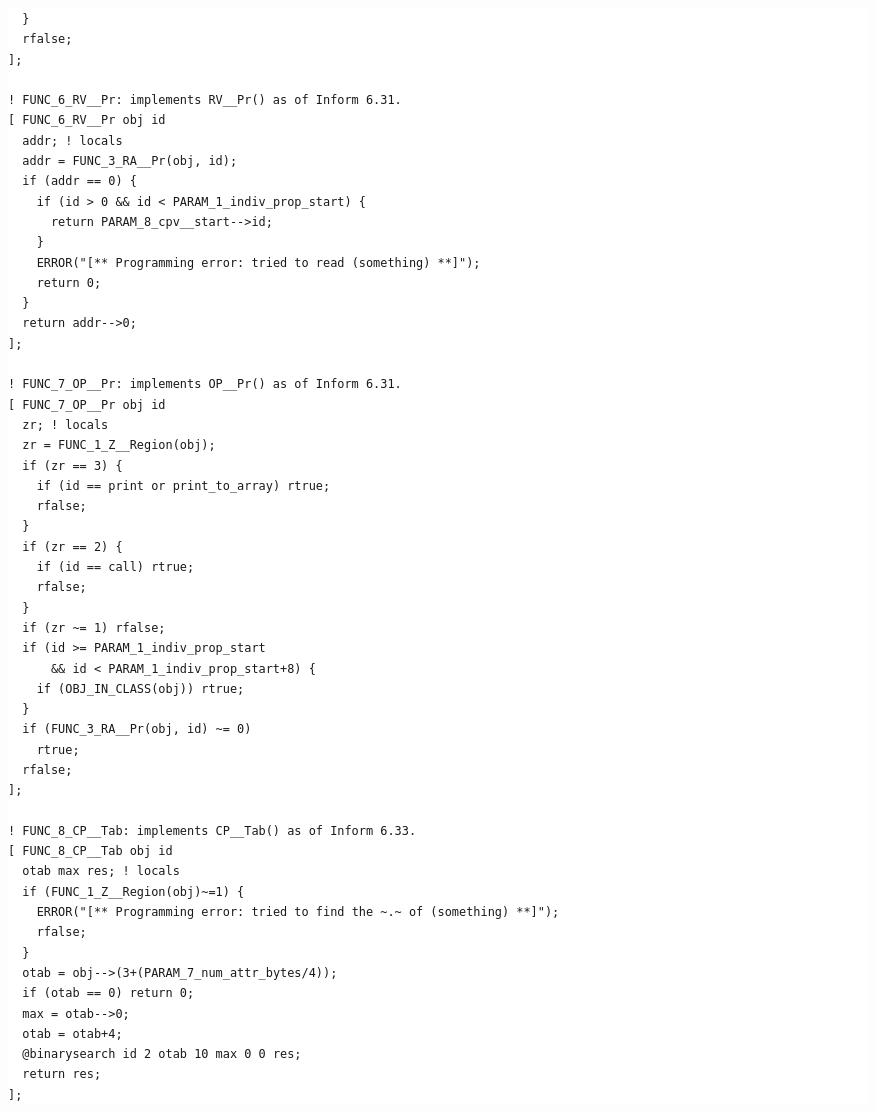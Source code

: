       }
      rfalse;
    ];
    
    ! FUNC_6_RV__Pr: implements RV__Pr() as of Inform 6.31.
    [ FUNC_6_RV__Pr obj id
      addr; ! locals
      addr = FUNC_3_RA__Pr(obj, id);
      if (addr == 0) {
        if (id > 0 && id < PARAM_1_indiv_prop_start) {
          return PARAM_8_cpv__start-->id;
        }
        ERROR("[** Programming error: tried to read (something) **]");
        return 0;
      }
      return addr-->0;
    ];
    
    ! FUNC_7_OP__Pr: implements OP__Pr() as of Inform 6.31.
    [ FUNC_7_OP__Pr obj id
      zr; ! locals
      zr = FUNC_1_Z__Region(obj);
      if (zr == 3) {
        if (id == print or print_to_array) rtrue;
        rfalse;
      }
      if (zr == 2) {
        if (id == call) rtrue;
        rfalse;
      }
      if (zr ~= 1) rfalse;
      if (id >= PARAM_1_indiv_prop_start
          && id < PARAM_1_indiv_prop_start+8) {
        if (OBJ_IN_CLASS(obj)) rtrue;
      }
      if (FUNC_3_RA__Pr(obj, id) ~= 0)
        rtrue;
      rfalse;
    ];
    
    ! FUNC_8_CP__Tab: implements CP__Tab() as of Inform 6.33.
    [ FUNC_8_CP__Tab obj id
      otab max res; ! locals
      if (FUNC_1_Z__Region(obj)~=1) {
        ERROR("[** Programming error: tried to find the ~.~ of (something) **]");
        rfalse;
      }
      otab = obj-->(3+(PARAM_7_num_attr_bytes/4));
      if (otab == 0) return 0;
      max = otab-->0;
      otab = otab+4;
      @binarysearch id 2 otab 10 max 0 0 res;
      return res;
    ];
    

[iftf]: https://iftechfoundation.org/
[by-nc-sa]: https://creativecommons.org/licenses/by-nc-sa/4.0